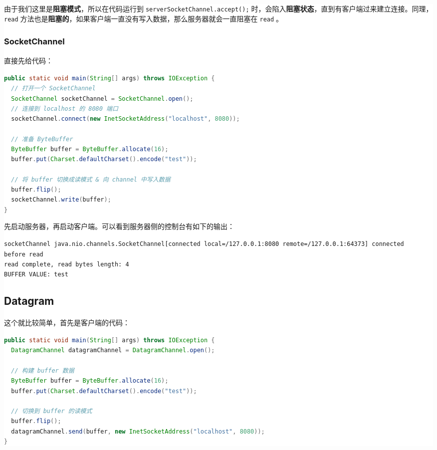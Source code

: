 由于我们这里是**阻塞模式**，所以在代码运行到 `serverSocketChannel.accept();` 时，会陷入**阻塞状态**，直到有客户端过来建立连接。同理，`read` 方法也是**阻塞的**，如果客户端一直没有写入数据，那么服务器就会一直阻塞在 `read` 。



### SocketChannel

直接先给代码：

```java
public static void main(String[] args) throws IOException {
  // 打开一个 SocketChannel
  SocketChannel socketChannel = SocketChannel.open();
  // 连接到 localhost 的 8080 端口
  socketChannel.connect(new InetSocketAddress("localhost", 8080));

  // 准备 ByteBuffer
  ByteBuffer buffer = ByteBuffer.allocate(16);
  buffer.put(Charset.defaultCharset().encode("test"));

  // 将 buffer 切换成读模式 & 向 channel 中写入数据
  buffer.flip();
  socketChannel.write(buffer);
}
```

先启动服务器，再启动客户端。可以看到服务器侧的控制台有如下的输出：

```
socketChannel java.nio.channels.SocketChannel[connected local=/127.0.0.1:8080 remote=/127.0.0.1:64373] connected
before read
read complete, read bytes length: 4 
BUFFER VALUE: test
```



## Datagram

这个就比较简单，首先是客户端的代码：

```java
public static void main(String[] args) throws IOException {
  DatagramChannel datagramChannel = DatagramChannel.open();

  // 构建 buffer 数据
  ByteBuffer buffer = ByteBuffer.allocate(16);
  buffer.put(Charset.defaultCharset().encode("test"));

  // 切换到 buffer 的读模式
  buffer.flip();
  datagramChannel.send(buffer, new InetSocketAddress("localhost", 8080));
}
```
